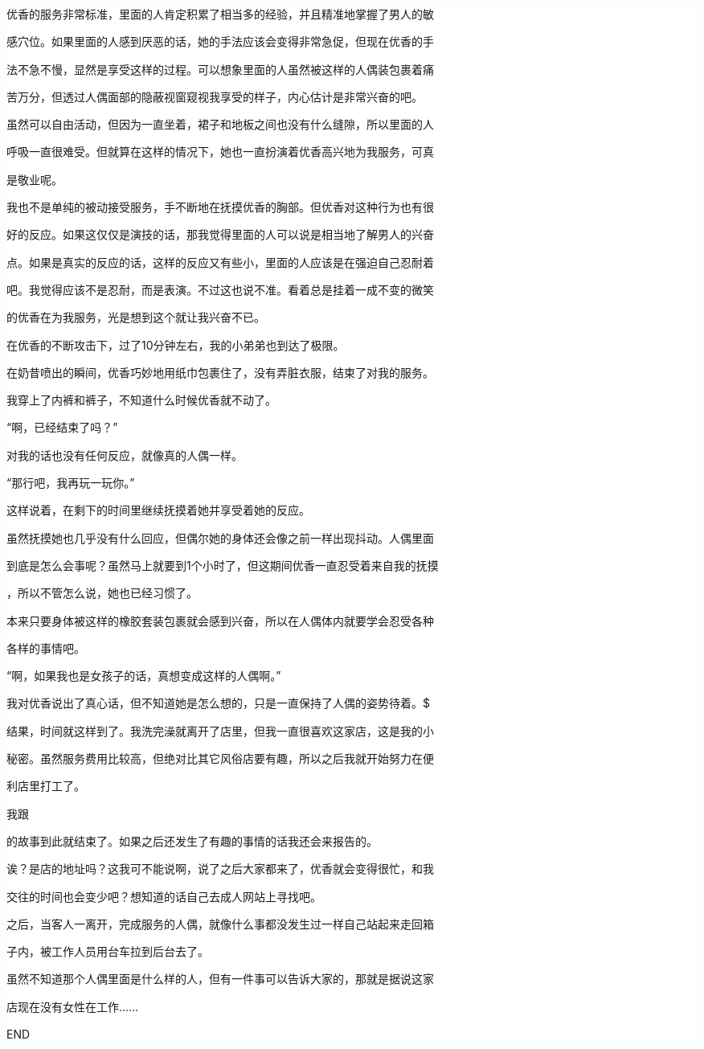 优香的服务非常标准，里面的人肯定积累了相当多的经验，并且精准地掌握了男人的敏

感穴位。如果里面的人感到厌恶的话，她的手法应该会变得非常急促，但现在优香的手

法不急不慢，显然是享受这样的过程。可以想象里面的人虽然被这样的人偶装包裹着痛

苦万分，但透过人偶面部的隐蔽视窗窥视我享受的样子，内心估计是非常兴奋的吧。

虽然可以自由活动，但因为一直坐着，裙子和地板之间也没有什么缝隙，所以里面的人

呼吸一直很难受。但就算在这样的情况下，她也一直扮演着优香高兴地为我服务，可真

是敬业呢。

我也不是单纯的被动接受服务，手不断地在抚摸优香的胸部。但优香对这种行为也有很

好的反应。如果这仅仅是演技的话，那我觉得里面的人可以说是相当地了解男人的兴奋

点。如果是真实的反应的话，这样的反应又有些小，里面的人应该是在强迫自己忍耐着

吧。我觉得应该不是忍耐，而是表演。不过这也说不准。看着总是挂着一成不变的微笑

的优香在为我服务，光是想到这个就让我兴奋不已。

在优香的不断攻击下，过了10分钟左右，我的小弟弟也到达了极限。

在奶昔喷出的瞬间，优香巧妙地用纸巾包裹住了，没有弄脏衣服，结束了对我的服务。

我穿上了内裤和裤子，不知道什么时候优香就不动了。

“啊，已经结束了吗？”

对我的话也没有任何反应，就像真的人偶一样。

“那行吧，我再玩一玩你。”

这样说着，在剩下的时间里继续抚摸着她并享受着她的反应。

虽然抚摸她也几乎没有什么回应，但偶尔她的身体还会像之前一样出现抖动。人偶里面

到底是怎么会事呢？虽然马上就要到1个小时了，但这期间优香一直忍受着来自我的抚摸

，所以不管怎么说，她也已经习惯了。

本来只要身体被这样的橡胶套装包裹就会感到兴奋，所以在人偶体内就要学会忍受各种

各样的事情吧。

“啊，如果我也是女孩子的话，真想变成这样的人偶啊。”

我对优香说出了真心话，但不知道她是怎么想的，只是一直保持了人偶的姿势待着。$

结果，时间就这样到了。我洗完澡就离开了店里，但我一直很喜欢这家店，这是我的小

秘密。虽然服务费用比较高，但绝对比其它风俗店要有趣，所以之后我就开始努力在便

利店里打工了。

我跟

的故事到此就结束了。如果之后还发生了有趣的事情的话我还会来报告的。

诶？是店的地址吗？这我可不能说啊，说了之后大家都来了，优香就会变得很忙，和我

交往的时间也会变少吧？想知道的话自己去成人网站上寻找吧。

之后，当客人一离开，完成服务的人偶，就像什么事都没发生过一样自己站起来走回箱

子内，被工作人员用台车拉到后台去了。

虽然不知道那个人偶里面是什么样的人，但有一件事可以告诉大家的，那就是据说这家

店现在没有女性在工作……

END



